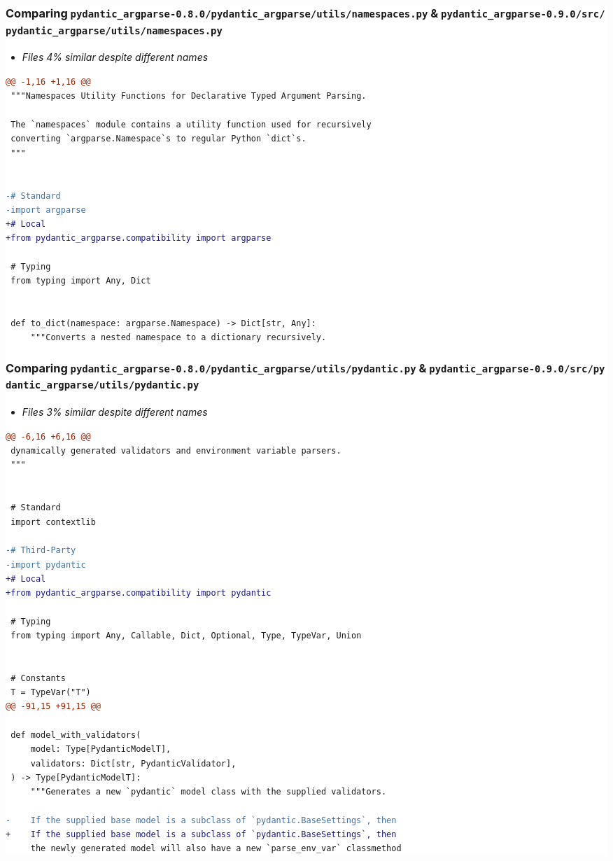 ### Comparing `pydantic_argparse-0.8.0/pydantic_argparse/utils/namespaces.py` & `pydantic_argparse-0.9.0/src/pydantic_argparse/utils/namespaces.py`

 * *Files 4% similar despite different names*

```diff
@@ -1,16 +1,16 @@
 """Namespaces Utility Functions for Declarative Typed Argument Parsing.
 
 The `namespaces` module contains a utility function used for recursively
 converting `argparse.Namespace`s to regular Python `dict`s.
 """
 
 
-# Standard
-import argparse
+# Local
+from pydantic_argparse.compatibility import argparse
 
 # Typing
 from typing import Any, Dict
 
 
 def to_dict(namespace: argparse.Namespace) -> Dict[str, Any]:
     """Converts a nested namespace to a dictionary recursively.
```

### Comparing `pydantic_argparse-0.8.0/pydantic_argparse/utils/pydantic.py` & `pydantic_argparse-0.9.0/src/pydantic_argparse/utils/pydantic.py`

 * *Files 3% similar despite different names*

```diff
@@ -6,16 +6,16 @@
 dynamically generated validators and environment variable parsers.
 """
 
 
 # Standard
 import contextlib
 
-# Third-Party
-import pydantic
+# Local
+from pydantic_argparse.compatibility import pydantic
 
 # Typing
 from typing import Any, Callable, Dict, Optional, Type, TypeVar, Union
 
 
 # Constants
 T = TypeVar("T")
@@ -91,15 +91,15 @@
 
 def model_with_validators(
     model: Type[PydanticModelT],
     validators: Dict[str, PydanticValidator],
 ) -> Type[PydanticModelT]:
     """Generates a new `pydantic` model class with the supplied validators.
 
-    If the supplied base model is a subclass of `pydantic.BaseSettings`, then 
+    If the supplied base model is a subclass of `pydantic.BaseSettings`, then
     the newly generated model will also have a new `parse_env_var` classmethod
```